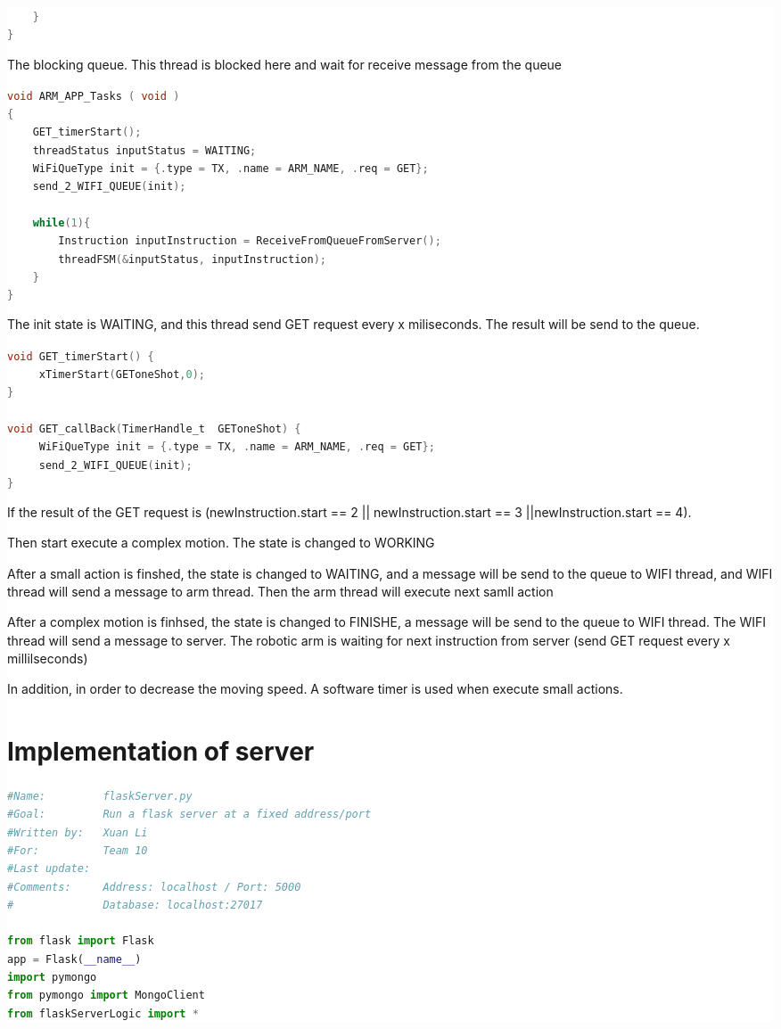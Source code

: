```c
    }
}
```

The blocking queue. This thread is blocked here and wait for receive message from the queue

```c
void ARM_APP_Tasks ( void )
{
    GET_timerStart();
    threadStatus inputStatus = WAITING;
    WiFiQueType init = {.type = TX, .name = ARM_NAME, .req = GET};
    send_2_WIFI_QUEUE(init);
    
    while(1){
        Instruction inputInstruction = ReceiveFromQueueFromServer();
        threadFSM(&inputStatus, inputInstruction);
    }
}
```

The init state is WAITING, and this thread send GET request every x miliseconds. The result will be send to the queue.

```c
void GET_timerStart() {
     xTimerStart(GEToneShot,0);
}

void GET_callBack(TimerHandle_t  GEToneShot) {
     WiFiQueType init = {.type = TX, .name = ARM_NAME, .req = GET};
     send_2_WIFI_QUEUE(init);
}
```

If the result of the GET request is (newInstruction.start == 2 || newInstruction.start == 3 ||newInstruction.start == 4). 

Then start execute a complex motion. The state is changed to WORKING

After a small action is finshed, the state is changed to WAITING, and a message will be send to the queue to WIFI thread, and WIFI thread will send a message to arm thread. Then the arm thread will execute next samll action

After a complex motion is finhsed, the state is changed to FINISHE, a message will be send to the queue to WIFI thread. The WIFI thread will send a message to server. The robotic arm is waiting for next instruction from server (send GET request every x millilseconds)

In addition, in order to decrease the moving speed. A software timer is used when execute small actions. 


# Implementation of server

```python
#Name:         flaskServer.py
#Goal:         Run a flask server at a fixed address/port
#Written by:   Xuan Li
#For:          Team 10
#Last update:  
#Comments:     Address: localhost / Port: 5000
#              Database: localhost:27017

from flask import Flask
app = Flask(__name__)
import pymongo
from pymongo import MongoClient
from flaskServerLogic import *
```